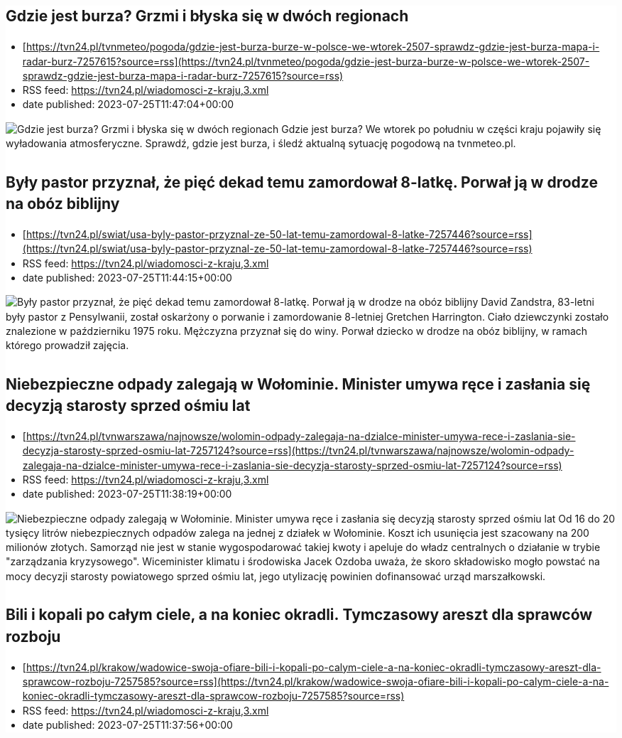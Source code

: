 ## Gdzie jest burza? Grzmi i błyska się w dwóch regionach
 - [https://tvn24.pl/tvnmeteo/pogoda/gdzie-jest-burza-burze-w-polsce-we-wtorek-2507-sprawdz-gdzie-jest-burza-mapa-i-radar-burz-7257615?source=rss](https://tvn24.pl/tvnmeteo/pogoda/gdzie-jest-burza-burze-w-polsce-we-wtorek-2507-sprawdz-gdzie-jest-burza-mapa-i-radar-burz-7257615?source=rss)
 - RSS feed: https://tvn24.pl/wiadomosci-z-kraju,3.xml
 - date published: 2023-07-25T11:47:04+00:00

<img alt="Gdzie jest burza? Grzmi i błyska się w dwóch regionach" src="https://tvn24.pl/tvnmeteo/najnowsze/cdn-zdjecie-53rdnq-burze-7257701/alternates/LANDSCAPE_1280" />
    Gdzie jest burza? We wtorek po południu w części kraju pojawiły się wyładowania atmosferyczne. Sprawdź, gdzie jest burza, i śledź aktualną sytuację pogodową na tvnmeteo.pl.

## Były pastor przyznał, że pięć dekad temu zamordował 8-latkę. Porwał ją w drodze na obóz biblijny
 - [https://tvn24.pl/swiat/usa-byly-pastor-przyznal-ze-50-lat-temu-zamordowal-8-latke-7257446?source=rss](https://tvn24.pl/swiat/usa-byly-pastor-przyznal-ze-50-lat-temu-zamordowal-8-latke-7257446?source=rss)
 - RSS feed: https://tvn24.pl/wiadomosci-z-kraju,3.xml
 - date published: 2023-07-25T11:44:15+00:00

<img alt="Były pastor przyznał, że pięć dekad temu zamordował 8-latkę. Porwał ją w drodze na obóz biblijny" src="https://tvn24.pl/najnowsze/cdn-zdjecie-k6tmya-david-zandstra-i-gretchen-harrington-7257537/alternates/LANDSCAPE_1280" />
    David Zandstra, 83-letni były pastor z Pensylwanii, został oskarżony o porwanie i zamordowanie 8-letniej Gretchen Harrington. Ciało dziewczynki zostało znalezione w październiku 1975 roku. Mężczyzna przyznał się do winy. Porwał dziecko w drodze na obóz biblijny, w ramach którego prowadził zajęcia.

## Niebezpieczne odpady zalegają w Wołominie. Minister umywa ręce i zasłania się decyzją starosty sprzed ośmiu lat
 - [https://tvn24.pl/tvnwarszawa/najnowsze/wolomin-odpady-zalegaja-na-dzialce-minister-umywa-rece-i-zaslania-sie-decyzja-starosty-sprzed-osmiu-lat-7257124?source=rss](https://tvn24.pl/tvnwarszawa/najnowsze/wolomin-odpady-zalegaja-na-dzialce-minister-umywa-rece-i-zaslania-sie-decyzja-starosty-sprzed-osmiu-lat-7257124?source=rss)
 - RSS feed: https://tvn24.pl/wiadomosci-z-kraju,3.xml
 - date published: 2023-07-25T11:38:19+00:00

<img alt="Niebezpieczne odpady zalegają w Wołominie. Minister umywa ręce i zasłania się decyzją starosty sprzed ośmiu lat " src="https://tvn24.pl/tvnwarszawa/najnowsze/cdn-zdjecie-l0eif6-skladowisko-odpadow-w-wolominie-7257508/alternates/LANDSCAPE_1280" />
    Od 16 do 20 tysięcy litrów niebezpiecznych odpadów zalega na jednej z działek w Wołominie. Koszt ich usunięcia jest szacowany na 200 milionów złotych. Samorząd nie jest w stanie wygospodarować takiej kwoty i apeluje do władz centralnych o działanie w trybie "zarządzania kryzysowego". Wiceminister klimatu i środowiska Jacek Ozdoba uważa, że skoro składowisko mogło powstać na mocy decyzji starosty powiatowego sprzed ośmiu lat, jego utylizację powinien dofinansować urząd marszałkowski.

## Bili i kopali po całym ciele, a na koniec okradli. Tymczasowy areszt dla sprawców rozboju
 - [https://tvn24.pl/krakow/wadowice-swoja-ofiare-bili-i-kopali-po-calym-ciele-a-na-koniec-okradli-tymczasowy-areszt-dla-sprawcow-rozboju-7257585?source=rss](https://tvn24.pl/krakow/wadowice-swoja-ofiare-bili-i-kopali-po-calym-ciele-a-na-koniec-okradli-tymczasowy-areszt-dla-sprawcow-rozboju-7257585?source=rss)
 - RSS feed: https://tvn24.pl/wiadomosci-z-kraju,3.xml
 - date published: 2023-07-25T11:37:56+00:00
